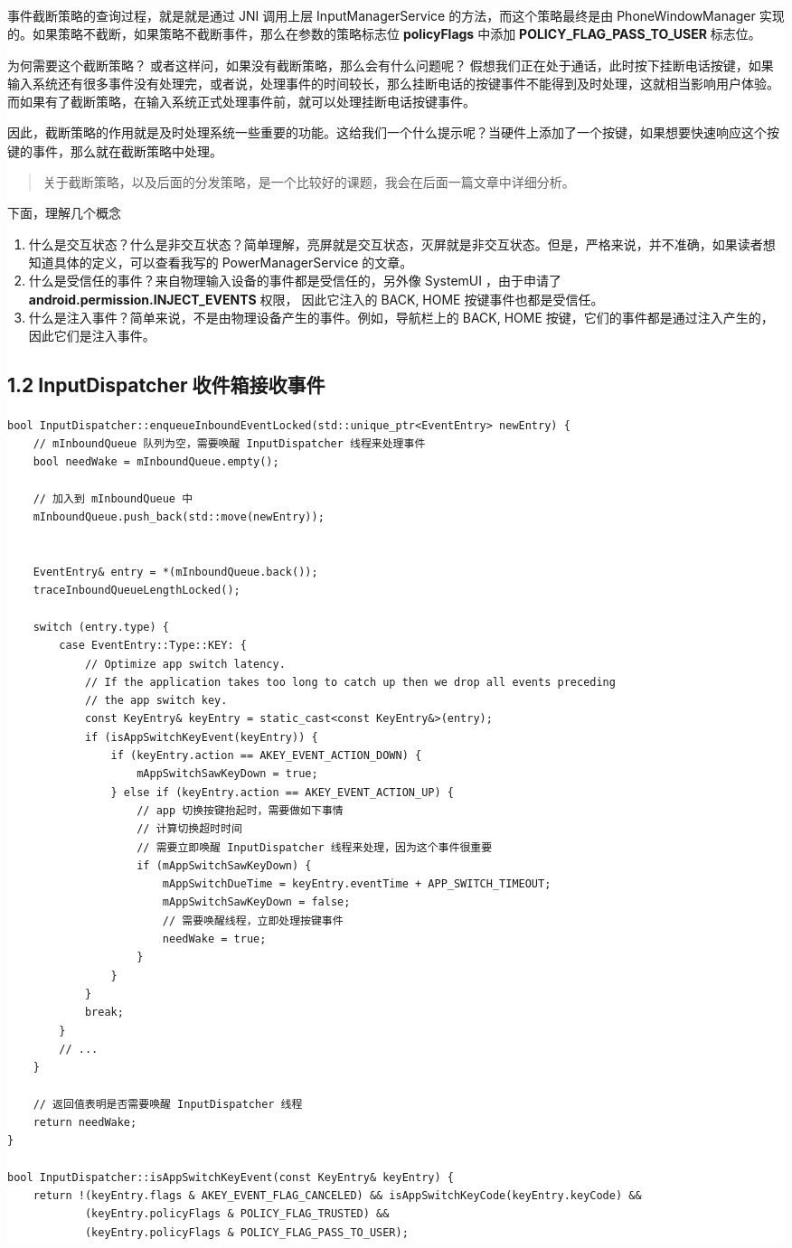 事件截断策略的查询过程，就是就是通过 JNI 调用上层 InputManagerService 的方法，而这个策略最终是由 PhoneWindowManager 实现的。如果策略不截断，如果策略不截断事件，那么在参数的策略标志位 **policyFlags** 中添加 **POLICY_FLAG_PASS_TO_USER** 标志位。

为何需要这个截断策略？ 或者这样问，如果没有截断策略，那么会有什么问题呢？ 假想我们正在处于通话，此时按下挂断电话按键，如果输入系统还有很多事件没有处理完，或者说，处理事件的时间较长，那么挂断电话的按键事件不能得到及时处理，这就相当影响用户体验。而如果有了截断策略，在输入系统正式处理事件前，就可以处理挂断电话按键事件。

因此，截断策略的作用就是及时处理系统一些重要的功能。这给我们一个什么提示呢？当硬件上添加了一个按键，如果想要快速响应这个按键的事件，那么就在截断策略中处理。

> 关于截断策略，以及后面的分发策略，是一个比较好的课题，我会在后面一篇文章中详细分析。

下面，理解几个概念

1.  什么是交互状态？什么是非交互状态？简单理解，亮屏就是交互状态，灭屏就是非交互状态。但是，严格来说，并不准确，如果读者想知道具体的定义，可以查看我写的 PowerManagerService 的文章。
2.  什么是受信任的事件？来自物理输入设备的事件都是受信任的，另外像 SystemUI ，由于申请了 **android.permission.INJECT_EVENTS** 权限， 因此它注入的 BACK, HOME 按键事件也都是受信任。
3.  什么是注入事件？简单来说，不是由物理设备产生的事件。例如，导航栏上的 BACK, HOME 按键，它们的事件都是通过注入产生的，因此它们是注入事件。

1.2 InputDispatcher 收件箱接收事件
---------------------------

```
bool InputDispatcher::enqueueInboundEventLocked(std::unique_ptr<EventEntry> newEntry) {
    // mInboundQueue 队列为空，需要唤醒 InputDispatcher 线程来处理事件
    bool needWake = mInboundQueue.empty();

    // 加入到 mInboundQueue 中
    mInboundQueue.push_back(std::move(newEntry));


    EventEntry& entry = *(mInboundQueue.back());
    traceInboundQueueLengthLocked();

    switch (entry.type) {
        case EventEntry::Type::KEY: {
            // Optimize app switch latency.
            // If the application takes too long to catch up then we drop all events preceding
            // the app switch key.
            const KeyEntry& keyEntry = static_cast<const KeyEntry&>(entry);
            if (isAppSwitchKeyEvent(keyEntry)) {
                if (keyEntry.action == AKEY_EVENT_ACTION_DOWN) {
                    mAppSwitchSawKeyDown = true;
                } else if (keyEntry.action == AKEY_EVENT_ACTION_UP) {
                    // app 切换按键抬起时，需要做如下事情
                    // 计算切换超时时间
                    // 需要立即唤醒 InputDispatcher 线程来处理，因为这个事件很重要
                    if (mAppSwitchSawKeyDown) {
                        mAppSwitchDueTime = keyEntry.eventTime + APP_SWITCH_TIMEOUT;
                        mAppSwitchSawKeyDown = false;
                        // 需要唤醒线程，立即处理按键事件
                        needWake = true;
                    }
                }
            }
            break;
        }
        // ...
    }

    // 返回值表明是否需要唤醒 InputDispatcher 线程
    return needWake;
}

bool InputDispatcher::isAppSwitchKeyEvent(const KeyEntry& keyEntry) {
    return !(keyEntry.flags & AKEY_EVENT_FLAG_CANCELED) && isAppSwitchKeyCode(keyEntry.keyCode) &&
            (keyEntry.policyFlags & POLICY_FLAG_TRUSTED) &&
            (keyEntry.policyFlags & POLICY_FLAG_PASS_TO_USER);
```
